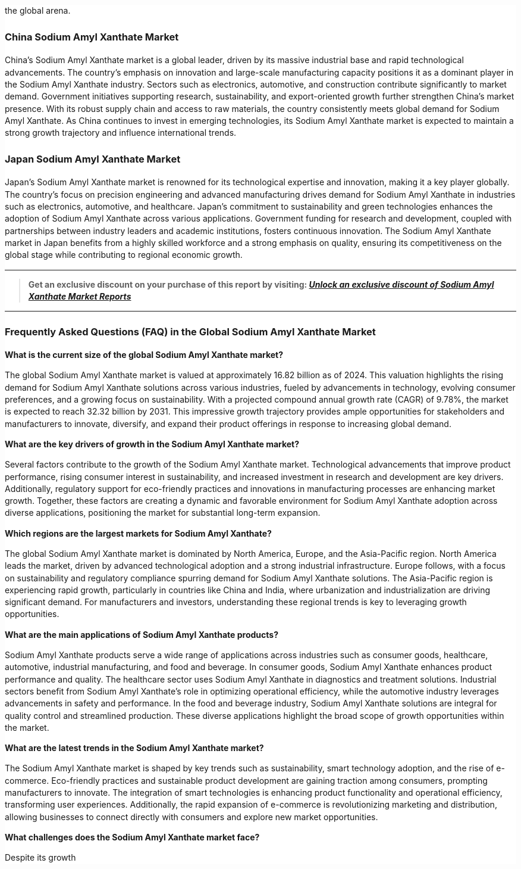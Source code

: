 the global arena.</p><h3>China Sodium Amyl Xanthate Market</h3><p>China&rsquo;s Sodium Amyl Xanthate market is a global leader, driven by its massive industrial base and rapid technological advancements. The country&rsquo;s emphasis on innovation and large-scale manufacturing capacity positions it as a dominant player in the Sodium Amyl Xanthate industry. Sectors such as electronics, automotive, and construction contribute significantly to market demand. Government initiatives supporting research, sustainability, and export-oriented growth further strengthen China&rsquo;s market presence. With its robust supply chain and access to raw materials, the country consistently meets global demand for Sodium Amyl Xanthate. As China continues to invest in emerging technologies, its Sodium Amyl Xanthate market is expected to maintain a strong growth trajectory and influence international trends.</p><h3>Japan Sodium Amyl Xanthate Market</h3><p>Japan&rsquo;s Sodium Amyl Xanthate market is renowned for its technological expertise and innovation, making it a key player globally. The country&rsquo;s focus on precision engineering and advanced manufacturing drives demand for Sodium Amyl Xanthate in industries such as electronics, automotive, and healthcare. Japan&rsquo;s commitment to sustainability and green technologies enhances the adoption of Sodium Amyl Xanthate across various applications. Government funding for research and development, coupled with partnerships between industry leaders and academic institutions, fosters continuous innovation. The Sodium Amyl Xanthate market in Japan benefits from a highly skilled workforce and a strong emphasis on quality, ensuring its competitiveness on the global stage while contributing to regional economic growth.</p><hr /><blockquote><p><strong>Get an exclusive discount on your purchase of this report by visiting: <em><a href="://marketresearchpulse.com/ask-for-discount/11377?utm_source=Github&amp;utm_medium=023">Unlock an exclusive discount of Sodium Amyl Xanthate Market Reports</a></em>&nbsp;</strong></p></blockquote><hr /><h3>Frequently Asked Questions (FAQ) in the Global Sodium Amyl Xanthate Market</h3><p><strong>What is the current size of the global Sodium Amyl Xanthate market?</strong></p><p>The global Sodium Amyl Xanthate market is valued at approximately 16.82 billion as of 2024. This valuation highlights the rising demand for Sodium Amyl Xanthate solutions across various industries, fueled by advancements in technology, evolving consumer preferences, and a growing focus on sustainability. With a projected compound annual growth rate (CAGR) of 9.78%, the market is expected to reach 32.32 billion by 2031. This impressive growth trajectory provides ample opportunities for stakeholders and manufacturers to innovate, diversify, and expand their product offerings in response to increasing global demand.</p><p><strong>What are the key drivers of growth in the Sodium Amyl Xanthate market?</strong></p><p>Several factors contribute to the growth of the Sodium Amyl Xanthate market. Technological advancements that improve product performance, rising consumer interest in sustainability, and increased investment in research and development are key drivers. Additionally, regulatory support for eco-friendly practices and innovations in manufacturing processes are enhancing market growth. Together, these factors are creating a dynamic and favorable environment for Sodium Amyl Xanthate adoption across diverse applications, positioning the market for substantial long-term expansion.</p><p><strong>Which regions are the largest markets for Sodium Amyl Xanthate?</strong></p><p>The global Sodium Amyl Xanthate market is dominated by North America, Europe, and the Asia-Pacific region. North America leads the market, driven by advanced technological adoption and a strong industrial infrastructure. Europe follows, with a focus on sustainability and regulatory compliance spurring demand for Sodium Amyl Xanthate solutions. The Asia-Pacific region is experiencing rapid growth, particularly in countries like China and India, where urbanization and industrialization are driving significant demand. For manufacturers and investors, understanding these regional trends is key to leveraging growth opportunities.</p><p><strong>What are the main applications of Sodium Amyl Xanthate products?</strong></p><p>Sodium Amyl Xanthate products serve a wide range of applications across industries such as consumer goods, healthcare, automotive, industrial manufacturing, and food and beverage. In consumer goods, Sodium Amyl Xanthate enhances product performance and quality. The healthcare sector uses Sodium Amyl Xanthate in diagnostics and treatment solutions. Industrial sectors benefit from Sodium Amyl Xanthate&rsquo;s role in optimizing operational efficiency, while the automotive industry leverages advancements in safety and performance. In the food and beverage industry, Sodium Amyl Xanthate solutions are integral for quality control and streamlined production. These diverse applications highlight the broad scope of growth opportunities within the market.</p><p><strong>What are the latest trends in the Sodium Amyl Xanthate market?</strong></p><p>The Sodium Amyl Xanthate market is shaped by key trends such as sustainability, smart technology adoption, and the rise of e-commerce. Eco-friendly practices and sustainable product development are gaining traction among consumers, prompting manufacturers to innovate. The integration of smart technologies is enhancing product functionality and operational efficiency, transforming user experiences. Additionally, the rapid expansion of e-commerce is revolutionizing marketing and distribution, allowing businesses to connect directly with consumers and explore new market opportunities.</p><p><strong>What challenges does the Sodium Amyl Xanthate market face?</strong></p><p>Despite its growth